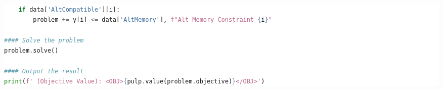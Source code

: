 ```python
    if data['AltCompatible'][i]:
        problem += y[i] <= data['AltMemory'], f"Alt_Memory_Constraint_{i}"

#### Solve the problem
problem.solve()

#### Output the result
print(f' (Objective Value): <OBJ>{pulp.value(problem.objective)}</OBJ>')
```

